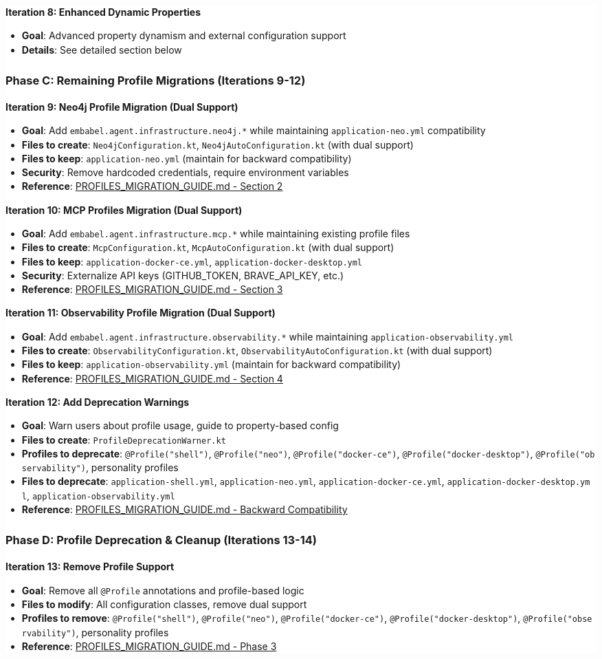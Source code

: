 **Iteration 8: Enhanced Dynamic Properties**
- **Goal**: Advanced property dynamism and external configuration support
- **Details**: See detailed section below

### **Phase C: Remaining Profile Migrations (Iterations 9-12)**

**Iteration 9: Neo4j Profile Migration (Dual Support)**
- **Goal**: Add `embabel.agent.infrastructure.neo4j.*` while maintaining `application-neo.yml` compatibility
- **Files to create**: `Neo4jConfiguration.kt`, `Neo4jAutoConfiguration.kt` (with dual support)
- **Files to keep**: `application-neo.yml` (maintain for backward compatibility)
- **Security**: Remove hardcoded credentials, require environment variables
- **Reference**: [PROFILES_MIGRATION_GUIDE.md - Section 2](PROFILES_MIGRATION_GUIDE.md#2-neo4j-profile-migration)

**Iteration 10: MCP Profiles Migration (Dual Support)**
- **Goal**: Add `embabel.agent.infrastructure.mcp.*` while maintaining existing profile files
- **Files to create**: `McpConfiguration.kt`, `McpAutoConfiguration.kt` (with dual support)
- **Files to keep**: `application-docker-ce.yml`, `application-docker-desktop.yml`
- **Security**: Externalize API keys (GITHUB_TOKEN, BRAVE_API_KEY, etc.)
- **Reference**: [PROFILES_MIGRATION_GUIDE.md - Section 3](PROFILES_MIGRATION_GUIDE.md#3-mcp-profiles-migration-docker-ce--docker-desktop)

**Iteration 11: Observability Profile Migration (Dual Support)**
- **Goal**: Add `embabel.agent.infrastructure.observability.*` while maintaining `application-observability.yml`
- **Files to create**: `ObservabilityConfiguration.kt`, `ObservabilityAutoConfiguration.kt` (with dual support)
- **Files to keep**: `application-observability.yml` (maintain for backward compatibility)
- **Reference**: [PROFILES_MIGRATION_GUIDE.md - Section 4](PROFILES_MIGRATION_GUIDE.md#4-observability-profile-migration)

**Iteration 12: Add Deprecation Warnings**
- **Goal**: Warn users about profile usage, guide to property-based config
- **Files to create**: `ProfileDeprecationWarner.kt`
- **Profiles to deprecate**: `@Profile("shell")`, `@Profile("neo")`, `@Profile("docker-ce")`, `@Profile("docker-desktop")`, `@Profile("observability")`, personality profiles
- **Files to deprecate**: `application-shell.yml`, `application-neo.yml`, `application-docker-ce.yml`, `application-docker-desktop.yml`, `application-observability.yml`
- **Reference**: [PROFILES_MIGRATION_GUIDE.md - Backward Compatibility](PROFILES_MIGRATION_GUIDE.md#backward-compatibility-strategy)

### **Phase D: Profile Deprecation & Cleanup (Iterations 13-14)**

**Iteration 13: Remove Profile Support**
- **Goal**: Remove all `@Profile` annotations and profile-based logic
- **Files to modify**: All configuration classes, remove dual support
- **Profiles to remove**: `@Profile("shell")`, `@Profile("neo")`, `@Profile("docker-ce")`, `@Profile("docker-desktop")`, `@Profile("observability")`, personality profiles
- **Reference**: [PROFILES_MIGRATION_GUIDE.md - Phase 3](PROFILES_MIGRATION_GUIDE.md#phase-3-profile-removal)

